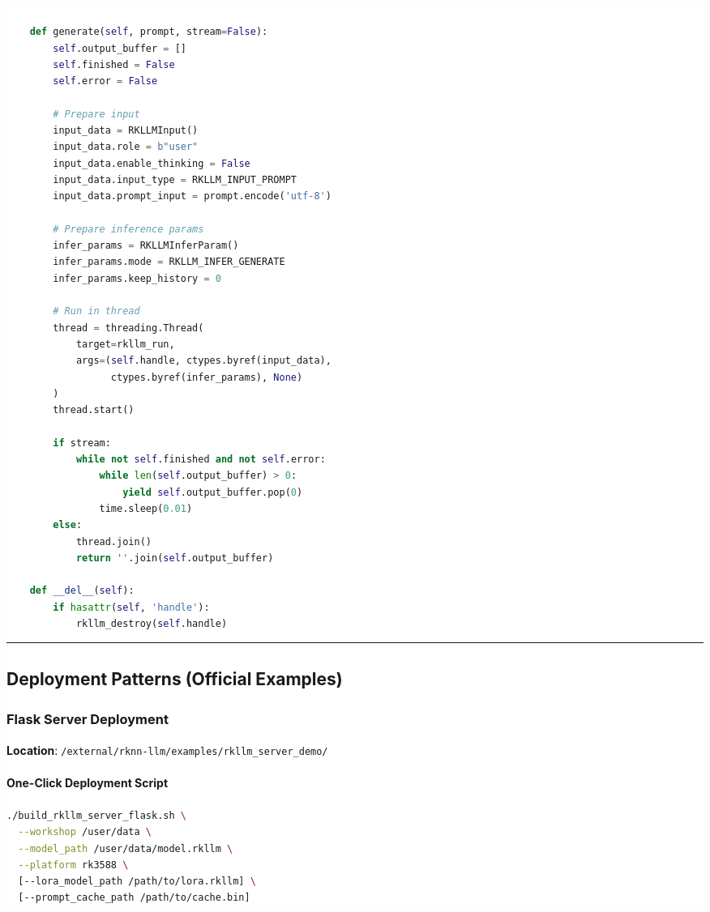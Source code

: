 ```python
    
    def generate(self, prompt, stream=False):
        self.output_buffer = []
        self.finished = False
        self.error = False
        
        # Prepare input
        input_data = RKLLMInput()
        input_data.role = b"user"
        input_data.enable_thinking = False
        input_data.input_type = RKLLM_INPUT_PROMPT
        input_data.prompt_input = prompt.encode('utf-8')
        
        # Prepare inference params
        infer_params = RKLLMInferParam()
        infer_params.mode = RKLLM_INFER_GENERATE
        infer_params.keep_history = 0
        
        # Run in thread
        thread = threading.Thread(
            target=rkllm_run,
            args=(self.handle, ctypes.byref(input_data), 
                  ctypes.byref(infer_params), None)
        )
        thread.start()
        
        if stream:
            while not self.finished and not self.error:
                while len(self.output_buffer) > 0:
                    yield self.output_buffer.pop(0)
                time.sleep(0.01)
        else:
            thread.join()
            return ''.join(self.output_buffer)
    
    def __del__(self):
        if hasattr(self, 'handle'):
            rkllm_destroy(self.handle)
```

---

## Deployment Patterns (Official Examples)

### Flask Server Deployment

**Location**: `/external/rknn-llm/examples/rkllm_server_demo/`

#### One-Click Deployment Script
```bash
./build_rkllm_server_flask.sh \
  --workshop /user/data \
  --model_path /user/data/model.rkllm \
  --platform rk3588 \
  [--lora_model_path /path/to/lora.rkllm] \
  [--prompt_cache_path /path/to/cache.bin]
```
